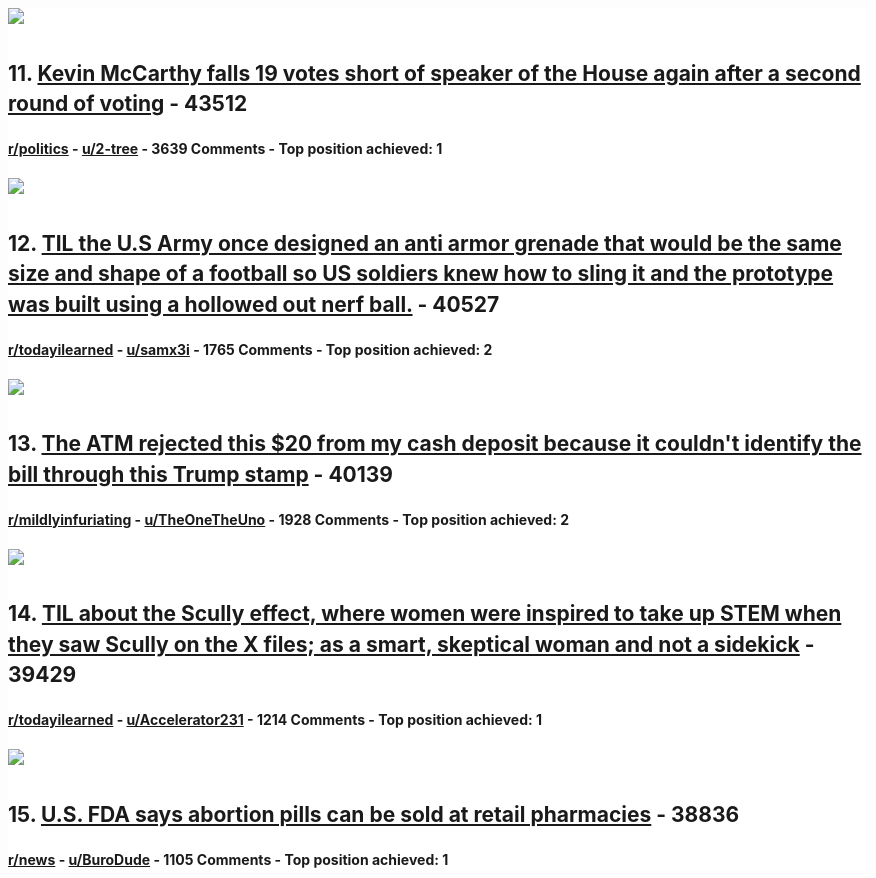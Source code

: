 <a href="https://v.redd.it/dgxo1hja7w9a1"><img src="https://b.thumbs.redditmedia.com/ewg1Y2j9DARNQQ6MQnPc9pbxeSSQW8_SebgehNKMZrY.jpg"></img></a>

## 11. [Kevin McCarthy falls 19 votes short of speaker of the House again after a second round of voting](http://reddit.com/r/politics/comments/102i1m2/kevin_mccarthy_falls_19_votes_short_of_speaker_of/) - 43512
#### [r/politics](http://reddit.com/r/politics) - [u/2-tree](http://reddit.com/u/2-tree) - 3639 Comments - Top position achieved: 1

<a href="https://nypost.com/2023/01/03/kevin-mccarthy-falls-short-of-house-speaker-win-on-first-ballot/"><img src="https://b.thumbs.redditmedia.com/N029boYl69l60mWkvs_9Jc9el6FI5TiacG5OOlgvaQM.jpg"></img></a>

## 12. [TIL the U.S Army once designed an anti armor grenade that would be the same size and shape of a football so US soldiers knew how to sling it and the prototype was built using a hollowed out nerf ball.](http://reddit.com/r/todayilearned/comments/102ahhf/til_the_us_army_once_designed_an_anti_armor/) - 40527
#### [r/todayilearned](http://reddit.com/r/todayilearned) - [u/samx3i](http://reddit.com/u/samx3i) - 1765 Comments - Top position achieved: 2

<a href="https://www.ripleys.com/weird-news/grenade-football/"><img src="https://b.thumbs.redditmedia.com/MzR3S5kDJxmH4tXWSmaKudceEo66j74QRt5Qg2ty3Ck.jpg"></img></a>

## 13. [The ATM rejected this $20 from my cash deposit because it couldn't identify the bill through this Trump stamp](http://reddit.com/r/mildlyinfuriating/comments/102gvz7/the_atm_rejected_this_20_from_my_cash_deposit/) - 40139
#### [r/mildlyinfuriating](http://reddit.com/r/mildlyinfuriating) - [u/TheOneTheUno](http://reddit.com/u/TheOneTheUno) - 1928 Comments - Top position achieved: 2

<a href="https://i.redd.it/4ucdbhcq7x9a1.jpg"><img src="https://b.thumbs.redditmedia.com/gzppTveIpvP8kGm8Ctd1KkN2N_Ga9XV4IF5HysbWHWM.jpg"></img></a>

## 14. [TIL about the Scully effect, where women were inspired to take up STEM when they saw Scully on the X files; as a smart, skeptical woman and not a sidekick](http://reddit.com/r/todayilearned/comments/1020w24/til_about_the_scully_effect_where_women_were/) - 39429
#### [r/todayilearned](http://reddit.com/r/todayilearned) - [u/Accelerator231](http://reddit.com/u/Accelerator231) - 1214 Comments - Top position achieved: 1

<a href="https://seejane.org/research-informs-empowers/the-scully-effect-i-want-to-believe-in-stem/"><img src="https://b.thumbs.redditmedia.com/9vOjKO8CCQmcgEDBOdPuuC_j4dvyaOOL7lGnnltMnIY.jpg"></img></a>

## 15. [U.S. FDA says abortion pills can be sold at retail pharmacies](http://reddit.com/r/news/comments/102oo9t/us_fda_says_abortion_pills_can_be_sold_at_retail/) - 38836
#### [r/news](http://reddit.com/r/news) - [u/BuroDude](http://reddit.com/u/BuroDude) - 1105 Comments - Top position achieved: 1
